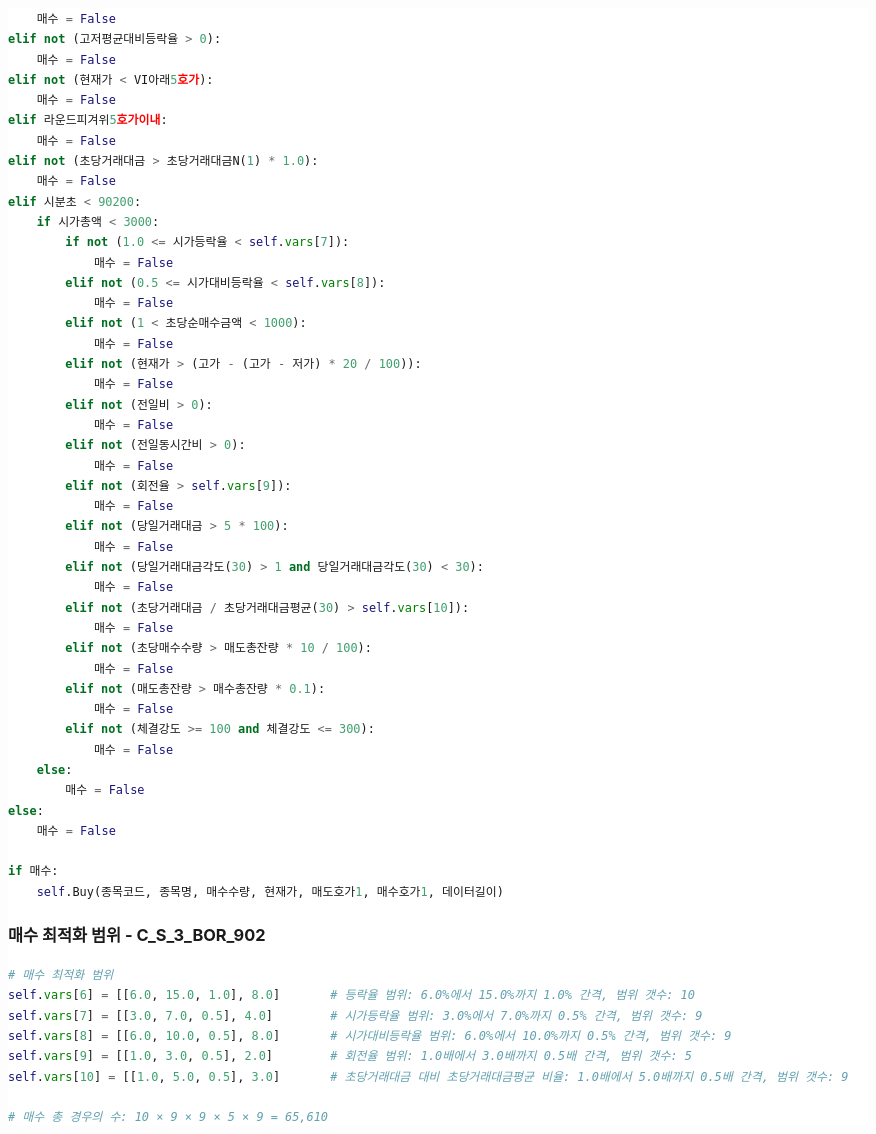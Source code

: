 ```python
    매수 = False
elif not (고저평균대비등락율 > 0):
    매수 = False
elif not (현재가 < VI아래5호가):
    매수 = False
elif 라운드피겨위5호가이내:
    매수 = False
elif not (초당거래대금 > 초당거래대금N(1) * 1.0):
    매수 = False
elif 시분초 < 90200:
    if 시가총액 < 3000:
        if not (1.0 <= 시가등락율 < self.vars[7]):
            매수 = False
        elif not (0.5 <= 시가대비등락율 < self.vars[8]):
            매수 = False
        elif not (1 < 초당순매수금액 < 1000):
            매수 = False
        elif not (현재가 > (고가 - (고가 - 저가) * 20 / 100)):
            매수 = False
        elif not (전일비 > 0):
            매수 = False
        elif not (전일동시간비 > 0):
            매수 = False
        elif not (회전율 > self.vars[9]):
            매수 = False
        elif not (당일거래대금 > 5 * 100):
            매수 = False
        elif not (당일거래대금각도(30) > 1 and 당일거래대금각도(30) < 30):
            매수 = False
        elif not (초당거래대금 / 초당거래대금평균(30) > self.vars[10]):
            매수 = False
        elif not (초당매수수량 > 매도총잔량 * 10 / 100):
            매수 = False
        elif not (매도총잔량 > 매수총잔량 * 0.1):
            매수 = False
        elif not (체결강도 >= 100 and 체결강도 <= 300):
            매수 = False
    else:
        매수 = False
else:
    매수 = False

if 매수:
    self.Buy(종목코드, 종목명, 매수수량, 현재가, 매도호가1, 매수호가1, 데이터길이)
```

### 매수 최적화 범위 - C_S_3_BOR_902

```python
# 매수 최적화 범위
self.vars[6] = [[6.0, 15.0, 1.0], 8.0]       # 등락율 범위: 6.0%에서 15.0%까지 1.0% 간격, 범위 갯수: 10
self.vars[7] = [[3.0, 7.0, 0.5], 4.0]        # 시가등락율 범위: 3.0%에서 7.0%까지 0.5% 간격, 범위 갯수: 9
self.vars[8] = [[6.0, 10.0, 0.5], 8.0]       # 시가대비등락율 범위: 6.0%에서 10.0%까지 0.5% 간격, 범위 갯수: 9
self.vars[9] = [[1.0, 3.0, 0.5], 2.0]        # 회전율 범위: 1.0배에서 3.0배까지 0.5배 간격, 범위 갯수: 5
self.vars[10] = [[1.0, 5.0, 0.5], 3.0]       # 초당거래대금 대비 초당거래대금평균 비율: 1.0배에서 5.0배까지 0.5배 간격, 범위 갯수: 9

# 매수 총 경우의 수: 10 × 9 × 9 × 5 × 9 = 65,610
```
